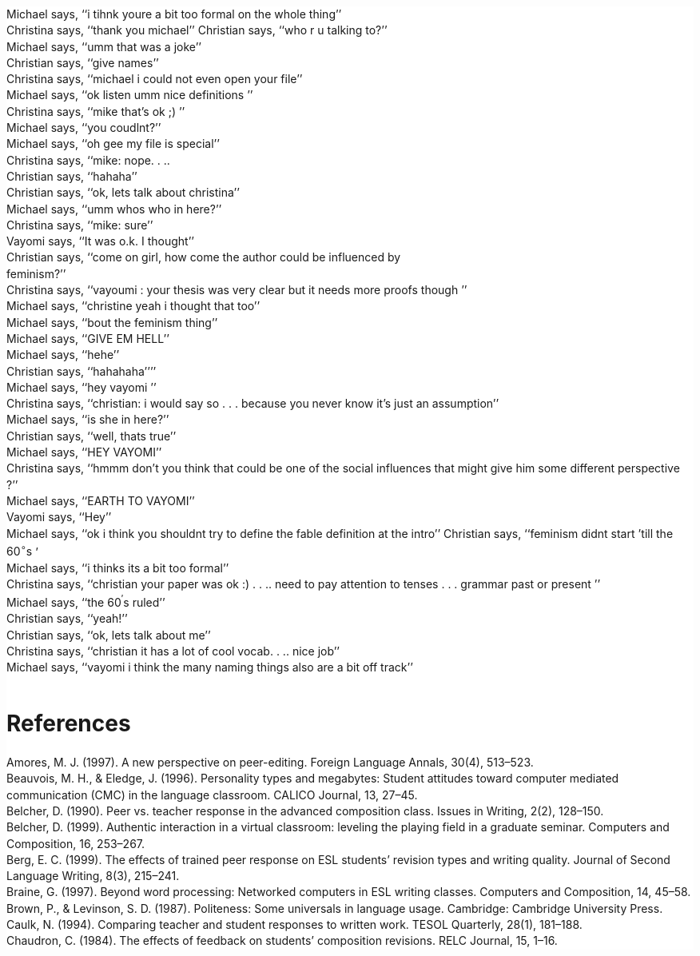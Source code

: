 Michael says, ‘‘i tihnk youre a bit too formal on the whole thing’’   
Christina says, ‘‘thank you michael’’ Christian says, ‘‘who r u talking to?’’   
Michael says, ‘‘umm that was a joke’’   
Christian says, ‘‘give names’’   
Christina says, ‘‘michael i could not even open your file’’   
Michael says, ‘‘ok listen umm nice definitions ’’   
Christina says, ‘‘mike that’s ok ;) ’’   
Michael says, ‘‘you coudlnt?’’   
Michael says, ‘‘oh gee my file is special’’   
Christina says, ‘‘mike: nope. . ..   
Christian says, ‘‘hahaha’’   
Christian says, ‘‘ok, lets talk about christina’’   
Michael says, ‘‘umm whos who in here?’’   
Christina says, ‘‘mike: sure’’   
Vayomi says, ‘‘It was o.k. I thought’’   
Christian says, ‘‘come on girl, how come the author could be influenced by   
feminism?’’   
Christina says, ‘‘vayoumi : your thesis was very clear but it needs more proofs though ’’   
Michael says, ‘‘christine yeah i thought that too’’   
Michael says, ‘‘bout the feminism thing’’   
Michael says, ‘‘GIVE EM HELL’’   
Michael says, ‘‘hehe’’   
Christian says, ‘‘hahahaha’’’’   
Michael says, ‘‘hey vayomi ’’   
Christina says, ‘‘christian: i would say so . . . because you never know it’s just an assumption’’   
Michael says, ‘‘is she in here?’’   
Christian says, ‘‘well, thats true’’   
Michael says, ‘‘HEY VAYOMI’’   
Christina says, ‘‘hmmm don’t you think that could be one of the social influences that might give him some different perspective ?’’   
Michael says, ‘‘EARTH TO VAYOMI’’   
Vayomi says, ‘‘Hey’’   
Michael says, ‘‘ok i think you shouldnt try to define the fable definition at the intro’’ Christian says, ‘‘feminism didnt start ’till the $6 0 \mathrm { { ^ \circ s } }$ ’   
Michael says, ‘‘i thinks its a bit too formal’’   
Christina says, ‘‘christian your paper was ok :) . . .. need to pay attention to tenses . . . grammar past or present ’’   
Michael says, ‘‘the $6 0 \mathrm { { ^ \prime s } }$ ruled’’   
Christian says, ‘‘yeah!’’   
Christian says, ‘‘ok, lets talk about me’’   
Christina says, ‘‘christian it has a lot of cool vocab. . .. nice job’’   
Michael says, ‘‘vayomi i think the many naming things also are a bit off track’’

# References

Amores, M. J. (1997). A new perspective on peer-editing. Foreign Language Annals, 30(4), 513–523.   
Beauvois, M. H., & Eledge, J. (1996). Personality types and megabytes: Student attitudes toward computer mediated communication (CMC) in the language classroom. CALICO Journal, 13, 27–45.   
Belcher, D. (1990). Peer vs. teacher response in the advanced composition class. Issues in Writing, 2(2), 128–150.   
Belcher, D. (1999). Authentic interaction in a virtual classroom: leveling the playing field in a graduate seminar. Computers and Composition, 16, 253–267.   
Berg, E. C. (1999). The effects of trained peer response on ESL students’ revision types and writing quality. Journal of Second Language Writing, 8(3), 215–241.   
Braine, G. (1997). Beyond word processing: Networked computers in ESL writing classes. Computers and Composition, 14, 45–58.   
Brown, P., & Levinson, S. D. (1987). Politeness: Some universals in language usage. Cambridge: Cambridge University Press.   
Caulk, N. (1994). Comparing teacher and student responses to written work. TESOL Quarterly, 28(1), 181–188.   
Chaudron, C. (1984). The effects of feedback on students’ composition revisions. RELC Journal, 15, 1–16.   